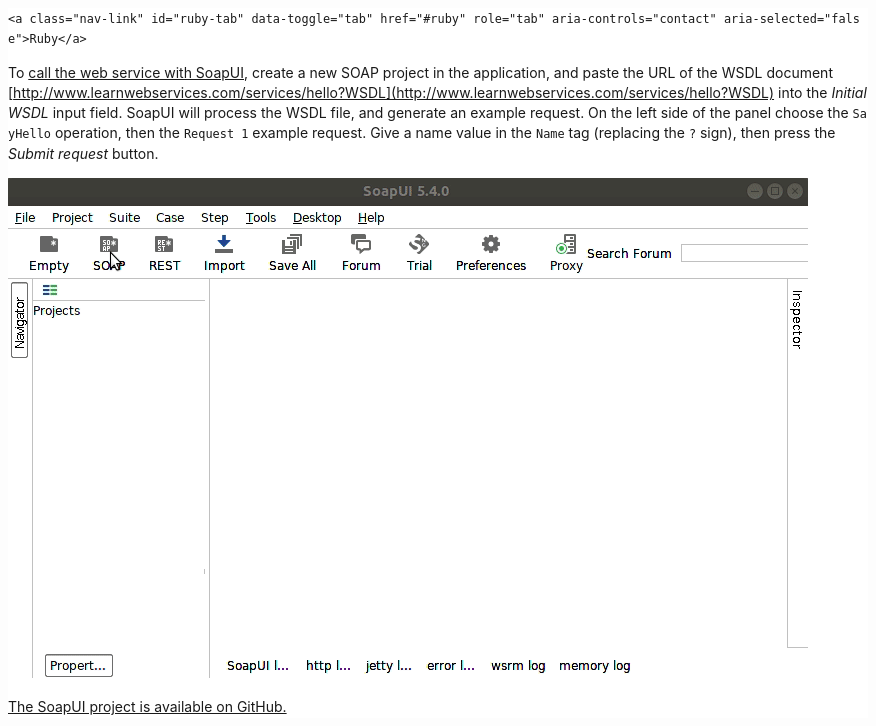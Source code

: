     <a class="nav-link" id="ruby-tab" data-toggle="tab" href="#ruby" role="tab" aria-controls="contact" aria-selected="false">Ruby</a>
  </li>
</ul>

<div class="tab-content" id="myTabContent">

<div class="tab-pane fade show active" id="soapui" role="tabpanel" aria-labelledby="soapui-tab" markdown="1">

To [call the web service with SoapUI](https://www.soapui.org/soap-and-wsdl/getting-started.html), create a new SOAP project in the application,
and paste the URL of the WSDL document [http://www.learnwebservices.com/services/hello?WSDL](http://www.learnwebservices.com/services/hello?WSDL) into the _Initial WSDL_
input field.
SoapUI will process the WSDL file, and generate an example request. On the left side of the panel choose the `SayHello` operation, then the
`Request 1` example request. Give a name value in the `Name` tag (replacing the `?` sign), then press the _Submit request_ button.

<div class="demo-image">
  <img src="images/soapui.gif" title="Call web service in SoapUI" class="img-fluid"/>
</div>

<p><a class="github-icon" href="https://github.com/vicziani/learnwebservices/tree/master/lwsapp-soapui-project" title="Project on GitHub"><i class="fab fa-github"></i></a>
<a href="https://github.com/vicziani/learnwebservices/tree/master/lwsapp-soapui-project">The SoapUI project is available on GitHub.</a></p>

